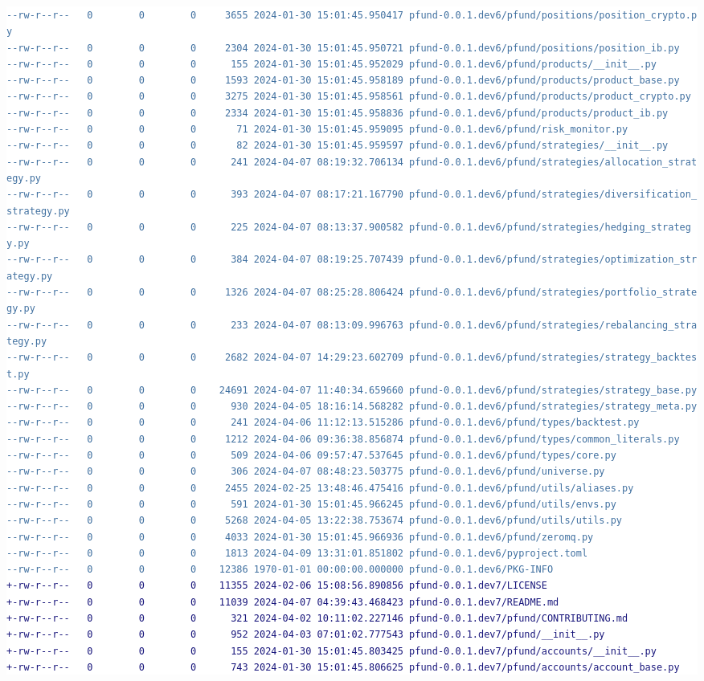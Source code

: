 ```diff
--rw-r--r--   0        0        0     3655 2024-01-30 15:01:45.950417 pfund-0.0.1.dev6/pfund/positions/position_crypto.py
--rw-r--r--   0        0        0     2304 2024-01-30 15:01:45.950721 pfund-0.0.1.dev6/pfund/positions/position_ib.py
--rw-r--r--   0        0        0      155 2024-01-30 15:01:45.952029 pfund-0.0.1.dev6/pfund/products/__init__.py
--rw-r--r--   0        0        0     1593 2024-01-30 15:01:45.958189 pfund-0.0.1.dev6/pfund/products/product_base.py
--rw-r--r--   0        0        0     3275 2024-01-30 15:01:45.958561 pfund-0.0.1.dev6/pfund/products/product_crypto.py
--rw-r--r--   0        0        0     2334 2024-01-30 15:01:45.958836 pfund-0.0.1.dev6/pfund/products/product_ib.py
--rw-r--r--   0        0        0       71 2024-01-30 15:01:45.959095 pfund-0.0.1.dev6/pfund/risk_monitor.py
--rw-r--r--   0        0        0       82 2024-01-30 15:01:45.959597 pfund-0.0.1.dev6/pfund/strategies/__init__.py
--rw-r--r--   0        0        0      241 2024-04-07 08:19:32.706134 pfund-0.0.1.dev6/pfund/strategies/allocation_strategy.py
--rw-r--r--   0        0        0      393 2024-04-07 08:17:21.167790 pfund-0.0.1.dev6/pfund/strategies/diversification_strategy.py
--rw-r--r--   0        0        0      225 2024-04-07 08:13:37.900582 pfund-0.0.1.dev6/pfund/strategies/hedging_strategy.py
--rw-r--r--   0        0        0      384 2024-04-07 08:19:25.707439 pfund-0.0.1.dev6/pfund/strategies/optimization_strategy.py
--rw-r--r--   0        0        0     1326 2024-04-07 08:25:28.806424 pfund-0.0.1.dev6/pfund/strategies/portfolio_strategy.py
--rw-r--r--   0        0        0      233 2024-04-07 08:13:09.996763 pfund-0.0.1.dev6/pfund/strategies/rebalancing_strategy.py
--rw-r--r--   0        0        0     2682 2024-04-07 14:29:23.602709 pfund-0.0.1.dev6/pfund/strategies/strategy_backtest.py
--rw-r--r--   0        0        0    24691 2024-04-07 11:40:34.659660 pfund-0.0.1.dev6/pfund/strategies/strategy_base.py
--rw-r--r--   0        0        0      930 2024-04-05 18:16:14.568282 pfund-0.0.1.dev6/pfund/strategies/strategy_meta.py
--rw-r--r--   0        0        0      241 2024-04-06 11:12:13.515286 pfund-0.0.1.dev6/pfund/types/backtest.py
--rw-r--r--   0        0        0     1212 2024-04-06 09:36:38.856874 pfund-0.0.1.dev6/pfund/types/common_literals.py
--rw-r--r--   0        0        0      509 2024-04-06 09:57:47.537645 pfund-0.0.1.dev6/pfund/types/core.py
--rw-r--r--   0        0        0      306 2024-04-07 08:48:23.503775 pfund-0.0.1.dev6/pfund/universe.py
--rw-r--r--   0        0        0     2455 2024-02-25 13:48:46.475416 pfund-0.0.1.dev6/pfund/utils/aliases.py
--rw-r--r--   0        0        0      591 2024-01-30 15:01:45.966245 pfund-0.0.1.dev6/pfund/utils/envs.py
--rw-r--r--   0        0        0     5268 2024-04-05 13:22:38.753674 pfund-0.0.1.dev6/pfund/utils/utils.py
--rw-r--r--   0        0        0     4033 2024-01-30 15:01:45.966936 pfund-0.0.1.dev6/pfund/zeromq.py
--rw-r--r--   0        0        0     1813 2024-04-09 13:31:01.851802 pfund-0.0.1.dev6/pyproject.toml
--rw-r--r--   0        0        0    12386 1970-01-01 00:00:00.000000 pfund-0.0.1.dev6/PKG-INFO
+-rw-r--r--   0        0        0    11355 2024-02-06 15:08:56.890856 pfund-0.0.1.dev7/LICENSE
+-rw-r--r--   0        0        0    11039 2024-04-07 04:39:43.468423 pfund-0.0.1.dev7/README.md
+-rw-r--r--   0        0        0      321 2024-04-02 10:11:02.227146 pfund-0.0.1.dev7/pfund/CONTRIBUTING.md
+-rw-r--r--   0        0        0      952 2024-04-03 07:01:02.777543 pfund-0.0.1.dev7/pfund/__init__.py
+-rw-r--r--   0        0        0      155 2024-01-30 15:01:45.803425 pfund-0.0.1.dev7/pfund/accounts/__init__.py
+-rw-r--r--   0        0        0      743 2024-01-30 15:01:45.806625 pfund-0.0.1.dev7/pfund/accounts/account_base.py
```